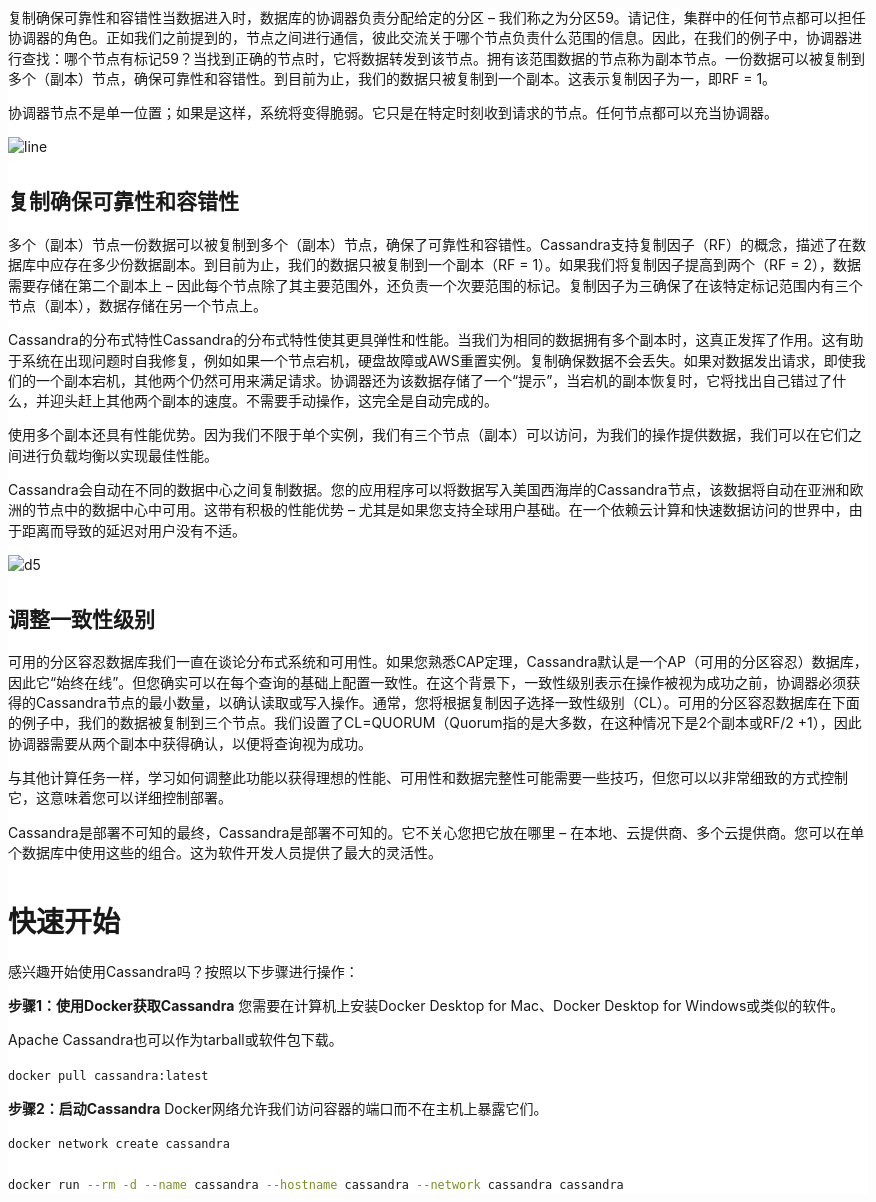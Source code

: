 复制确保可靠性和容错性当数据进入时，数据库的协调器负责分配给定的分区 – 我们称之为分区59。请记住，集群中的任何节点都可以担任协调器的角色。正如我们之前提到的，节点之间进行通信，彼此交流关于哪个节点负责什么范围的信息。因此，在我们的例子中，协调器进行查找：哪个节点有标记59？当找到正确的节点时，它将数据转发到该节点。拥有该范围数据的节点称为副本节点。一份数据可以被复制到多个（副本）节点，确保可靠性和容错性。到目前为止，我们的数据只被复制到一个副本。这表示复制因子为一，即RF = 1。

协调器节点不是单一位置；如果是这样，系统将变得脆弱。它只是在特定时刻收到请求的节点。任何节点都可以充当协调器。

![line](https://cassandra.apache.org/_/_images/diagrams/apache-cassandra-diagrams-03.jpg)

## 复制确保可靠性和容错性

多个（副本）节点一份数据可以被复制到多个（副本）节点，确保了可靠性和容错性。Cassandra支持复制因子（RF）的概念，描述了在数据库中应存在多少份数据副本。到目前为止，我们的数据只被复制到一个副本（RF = 1）。如果我们将复制因子提高到两个（RF = 2），数据需要存储在第二个副本上 – 因此每个节点除了其主要范围外，还负责一个次要范围的标记。复制因子为三确保了在该特定标记范围内有三个节点（副本），数据存储在另一个节点上。

Cassandra的分布式特性Cassandra的分布式特性使其更具弹性和性能。当我们为相同的数据拥有多个副本时，这真正发挥了作用。这有助于系统在出现问题时自我修复，例如如果一个节点宕机，硬盘故障或AWS重置实例。复制确保数据不会丢失。如果对数据发出请求，即使我们的一个副本宕机，其他两个仍然可用来满足请求。协调器还为该数据存储了一个“提示”，当宕机的副本恢复时，它将找出自己错过了什么，并迎头赶上其他两个副本的速度。不需要手动操作，这完全是自动完成的。

使用多个副本还具有性能优势。因为我们不限于单个实例，我们有三个节点（副本）可以访问，为我们的操作提供数据，我们可以在它们之间进行负载均衡以实现最佳性能。

Cassandra会自动在不同的数据中心之间复制数据。您的应用程序可以将数据写入美国西海岸的Cassandra节点，该数据将自动在亚洲和欧洲的节点中的数据中心中可用。这带有积极的性能优势 – 尤其是如果您支持全球用户基础。在一个依赖云计算和快速数据访问的世界中，由于距离而导致的延迟对用户没有不适。

![d5](https://cassandra.apache.org/_/_images/diagrams/apache-cassandra-diagrams-05.jpg)

## 调整一致性级别

可用的分区容忍数据库我们一直在谈论分布式系统和可用性。如果您熟悉CAP定理，Cassandra默认是一个AP（可用的分区容忍）数据库，因此它“始终在线”。但您确实可以在每个查询的基础上配置一致性。在这个背景下，一致性级别表示在操作被视为成功之前，协调器必须获得的Cassandra节点的最小数量，以确认读取或写入操作。通常，您将根据复制因子选择一致性级别（CL）。可用的分区容忍数据库在下面的例子中，我们的数据被复制到三个节点。我们设置了CL=QUORUM（Quorum指的是大多数，在这种情况下是2个副本或RF/2 +1），因此协调器需要从两个副本中获得确认，以便将查询视为成功。

与其他计算任务一样，学习如何调整此功能以获得理想的性能、可用性和数据完整性可能需要一些技巧，但您可以以非常细致的方式控制它，这意味着您可以详细控制部署。

Cassandra是部署不可知的最终，Cassandra是部署不可知的。它不关心您把它放在哪里 – 在本地、云提供商、多个云提供商。您可以在单个数据库中使用这些的组合。这为软件开发人员提供了最大的灵活性。

# 快速开始 

感兴趣开始使用Cassandra吗？按照以下步骤进行操作：

**步骤1：使用Docker获取Cassandra**
您需要在计算机上安装Docker Desktop for Mac、Docker Desktop for Windows或类似的软件。

Apache Cassandra也可以作为tarball或软件包下载。

```bash
docker pull cassandra:latest
```

**步骤2：启动Cassandra**
Docker网络允许我们访问容器的端口而不在主机上暴露它们。

```bash
docker network create cassandra

docker run --rm -d --name cassandra --hostname cassandra --network cassandra cassandra
```
